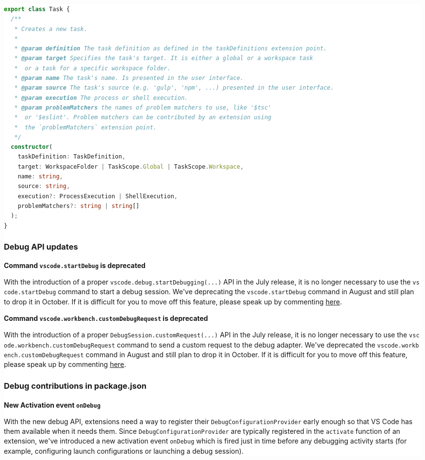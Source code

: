 ```ts
export class Task {
  /**
   * Creates a new task.
   *
   * @param definition The task definition as defined in the taskDefinitions extension point.
   * @param target Specifies the task's target. It is either a global or a workspace task
   *  or a task for a specific workspace folder.
   * @param name The task's name. Is presented in the user interface.
   * @param source The task's source (e.g. 'gulp', 'npm', ...) presented in the user interface.
   * @param execution The process or shell execution.
   * @param problemMatchers the names of problem matchers to use, like '$tsc'
   *  or '$eslint'. Problem matchers can be contributed by an extension using
   *  the `problemMatchers` extension point.
   */
  constructor(
    taskDefinition: TaskDefinition,
    target: WorkspaceFolder | TaskScope.Global | TaskScope.Workspace,
    name: string,
    source: string,
    execution?: ProcessExecution | ShellExecution,
    problemMatchers?: string | string[]
  );
}
```

### Debug API updates

**Command `vscode.startDebug` is deprecated**

With the introduction of a proper `vscode.debug.startDebugging(...)` API in the July release, it is no longer necessary to use the `vscode.startDebug` command to start a debug session. We've deprecating the `vscode.startDebug` command in August and still plan to drop it in October. If it is difficult for you to move off this feature, please speak up by commenting [here](https://github.com/microsoft/vscode/issues/33795).

**Command `vscode.workbench.customDebugRequest` is deprecated**

With the introduction of a proper `DebugSession.customRequest(...)` API in the July release, it is no longer necessary to use the `vscode.workbench.customDebugRequest` command to send a custom request to the debug adapter. We've deprecated the `vscode.workbench.customDebugRequest` command in August and still plan to drop it in October. If it is difficult for you to move off this feature, please speak up by commenting [here](https://github.com/microsoft/vscode/issues/33796).

### Debug contributions in package.json

**New Activation event `onDebug`**

With the new debug API, extensions need a way to register their `DebugConfigurationProvider` early enough so that VS Code has them available when it needs them. Since `DebugConfigurationProvider` are typically registered in the `activate` function of an extension, we've introduced a new activation event `onDebug` which is fired just in time before any debugging activity starts (for example, configuring launch configurations or launching a debug session).
